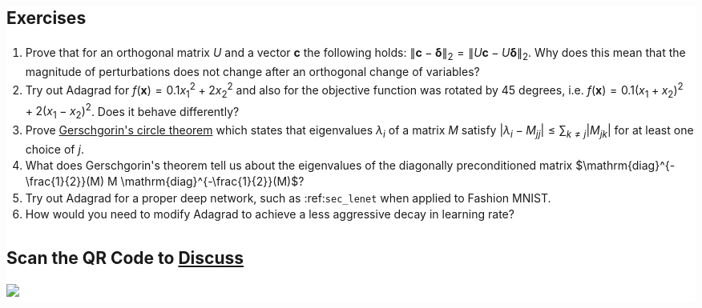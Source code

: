 ## Exercises

1. Prove that for an orthogonal matrix $U$ and a vector $\mathbf{c}$ the following holds: $\|\mathbf{c} - \mathbf{\delta}\|_2 = \|U \mathbf{c} - U \mathbf{\delta}\|_2$. Why does this mean that the magnitude of perturbations does not change after an orthogonal change of variables? 
1. Try out Adagrad for $f(\mathbf{x}) = 0.1 x_1^2 + 2 x_2^2$ and also for the objective function was rotated by 45 degrees, i.e. $f(\mathbf{x}) = 0.1 (x_1 + x_2)^2 + 2 (x_1 - x_2)^2$. Does it behave differently?
1. Prove [Gerschgorin's circle theorem](https://en.wikipedia.org/wiki/Gershgorin_circle_theorem) which states that eigenvalues $\lambda_i$ of a matrix $M$ satisfy $|\lambda_i - M_{jj}| \leq \sum_{k \neq j} |M_{jk}|$ for at least one choice of $j$.
1. What does Gerschgorin's theorem tell us about the eigenvalues of the diagonally preconditioned matrix $\mathrm{diag}^{-\frac{1}{2}}(M) M \mathrm{diag}^{-\frac{1}{2}}(M)$?
1. Try out Adagrad for a proper deep network, such as :ref:`sec_lenet` when applied to Fashion MNIST. 
1. How would you need to modify Adagrad to achieve a less aggressive decay in learning rate?


## Scan the QR Code to [Discuss](https://discuss.mxnet.io/t/2375)

![](../img/qr_adagrad.svg)

